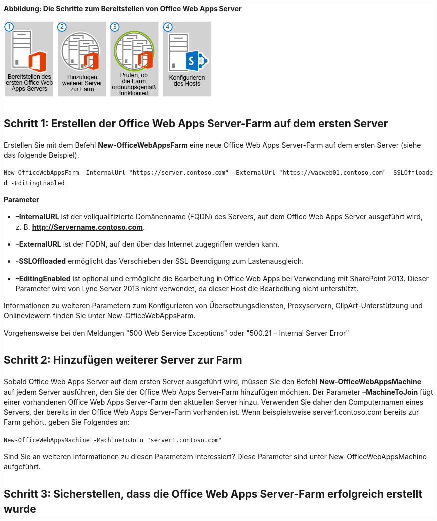 **Abbildung: Die Schritte zum Bereitstellen von Office Web Apps Server**

![Die vier Hauptschritte zum Bereitstellen einer Office Web Apps Server-Farm mit mehreren Servern](images/JJ219455.4c4b31cb-961b-4efd-b755-a18bdcb5c191(Office.15).gif "Die vier Hauptschritte zum Bereitstellen einer Office Web Apps Server-Farm mit mehreren Servern")

## Schritt 1: Erstellen der Office Web Apps Server-Farm auf dem ersten Server

Erstellen Sie mit dem Befehl **New-OfficeWebAppsFarm** eine neue Office Web Apps Server-Farm auf dem ersten Server (siehe das folgende Beispiel).

    New-OfficeWebAppsFarm -InternalUrl "https://server.contoso.com" -ExternalUrl "https://wacweb01.contoso.com" -SSLOffloaded -EditingEnabled

**Parameter**

  - **–InternalURL** ist der vollqualifizierte Domänenname (FQDN) des Servers, auf dem Office Web Apps Server ausgeführt wird, z. B. **http://Servername.contoso.com**.

  - **–ExternalURL** ist der FQDN, auf den über das Internet zugegriffen werden kann.

  - **-SSLOffloaded** ermöglicht das Verschieben der SSL-Beendigung zum Lastenausgleich.

  - **–EditingEnabled** ist optional und ermöglicht die Bearbeitung in Office Web Apps bei Verwendung mit SharePoint 2013. Dieser Parameter wird von Lync Server 2013 nicht verwendet, da dieser Host die Bearbeitung nicht unterstützt.

Informationen zu weiteren Parametern zum Konfigurieren von Übersetzungsdiensten, Proxyservern, ClipArt-Unterstützung und Onlineviewern finden Sie unter [New-OfficeWebAppsFarm](new-officewebappsfarm.md).

Vorgehensweise bei den Meldungen "500 Web Service Exceptions" oder "500.21 – Internal Server Error"

## Schritt 2: Hinzufügen weiterer Server zur Farm

Sobald Office Web Apps Server auf dem ersten Server ausgeführt wird, müssen Sie den Befehl **New-OfficeWebAppsMachine** auf jedem Server ausführen, den Sie der Office Web Apps Server-Farm hinzufügen möchten. Der Parameter **–MachineToJoin** fügt einer vorhandenen Office Web Apps Server-Farm den aktuellen Server hinzu. Verwenden Sie daher den Computernamen eines Servers, der bereits in der Office Web Apps Server-Farm vorhanden ist. Wenn beispielsweise server1.contoso.com bereits zur Farm gehört, geben Sie Folgendes an:

    New-OfficeWebAppsMachine -MachineToJoin "server1.contoso.com"

Sind Sie an weiteren Informationen zu diesen Parametern interessiert? Diese Parameter sind unter [New-OfficeWebAppsMachine](new-officewebappsmachine.md) aufgeführt.

## Schritt 3: Sicherstellen, dass die Office Web Apps Server-Farm erfolgreich erstellt wurde
